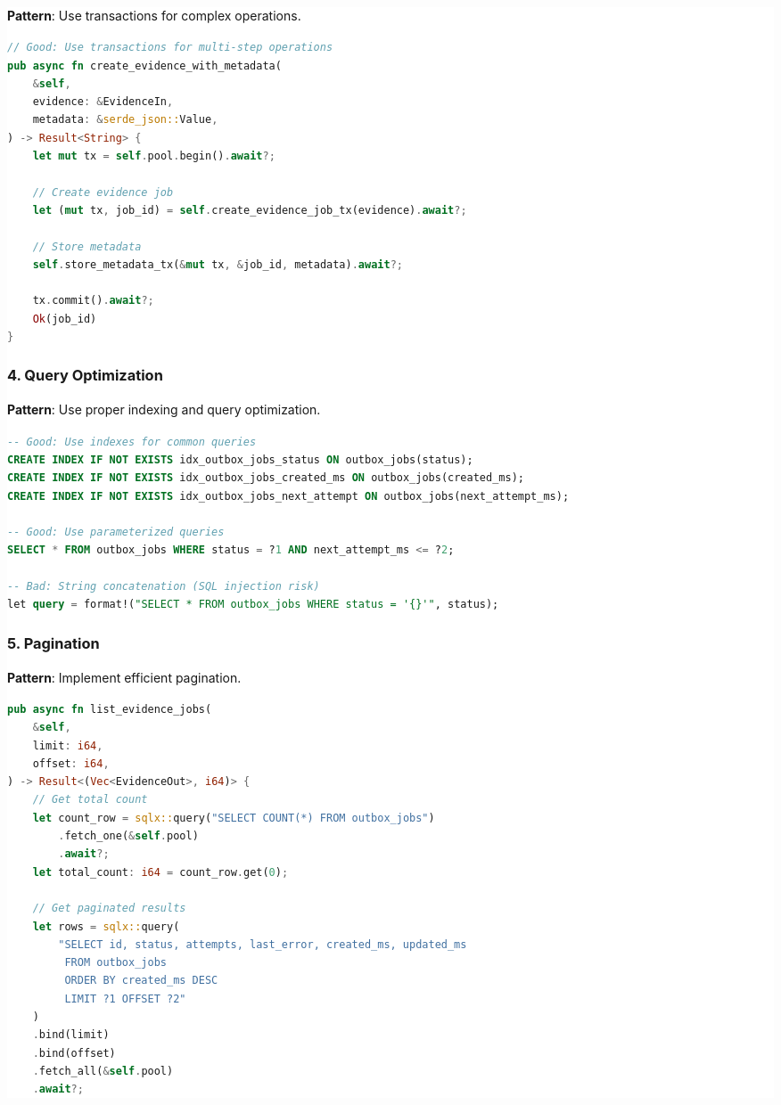 **Pattern**: Use transactions for complex operations.

```rust
// Good: Use transactions for multi-step operations
pub async fn create_evidence_with_metadata(
    &self,
    evidence: &EvidenceIn,
    metadata: &serde_json::Value,
) -> Result<String> {
    let mut tx = self.pool.begin().await?;
    
    // Create evidence job
    let (mut tx, job_id) = self.create_evidence_job_tx(evidence).await?;
    
    // Store metadata
    self.store_metadata_tx(&mut tx, &job_id, metadata).await?;
    
    tx.commit().await?;
    Ok(job_id)
}
```

### 4. Query Optimization

**Pattern**: Use proper indexing and query optimization.

```sql
-- Good: Use indexes for common queries
CREATE INDEX IF NOT EXISTS idx_outbox_jobs_status ON outbox_jobs(status);
CREATE INDEX IF NOT EXISTS idx_outbox_jobs_created_ms ON outbox_jobs(created_ms);
CREATE INDEX IF NOT EXISTS idx_outbox_jobs_next_attempt ON outbox_jobs(next_attempt_ms);

-- Good: Use parameterized queries
SELECT * FROM outbox_jobs WHERE status = ?1 AND next_attempt_ms <= ?2;

-- Bad: String concatenation (SQL injection risk)
let query = format!("SELECT * FROM outbox_jobs WHERE status = '{}'", status);
```

### 5. Pagination

**Pattern**: Implement efficient pagination.

```rust
pub async fn list_evidence_jobs(
    &self,
    limit: i64,
    offset: i64,
) -> Result<(Vec<EvidenceOut>, i64)> {
    // Get total count
    let count_row = sqlx::query("SELECT COUNT(*) FROM outbox_jobs")
        .fetch_one(&self.pool)
        .await?;
    let total_count: i64 = count_row.get(0);

    // Get paginated results
    let rows = sqlx::query(
        "SELECT id, status, attempts, last_error, created_ms, updated_ms 
         FROM outbox_jobs 
         ORDER BY created_ms DESC 
         LIMIT ?1 OFFSET ?2"
    )
    .bind(limit)
    .bind(offset)
    .fetch_all(&self.pool)
    .await?;
```